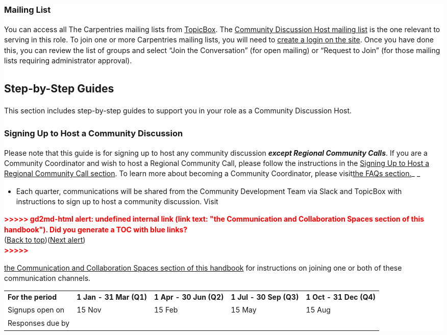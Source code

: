 
### Mailing List

You can access all The Carpentries mailing lists from [TopicBox](https://carpentries.topicbox.com/latest). The [Community Discussion Host mailing list](https://carpentries.topicbox.com/groups/discussion-hosts) is the one relevant to serving in this role. To join one or more Carpentries mailing lists, you will need to [create a login on the site](https://carpentries.topicbox.com/latest). Once you have done this, you can review the list of groups and select “Join the Conversation” (for open mailing) or “Request to Join” (for those mailing lists requiring administrator approval).



##  Step-by-Step Guides 

This section includes step-by-step guides to support you in your role as a Community Discussion Host. 


### Signing Up to Host a Community Discussion

Please note that this guide is for signing up to host any community discussion **_except Regional Community Calls_**. If you are a Community Coordinator and wish to host a Regional Community Call, please follow the instructions in the [Signing Up to Host a Regional Community Call section](#heading=h.k3y13et0iyjl). To learn more about becoming a Community Coordinator, please visit[the FAQs section.](#heading=h.r4ij2bie859f)_ _



* Each quarter, communications will be shared from the Community Development Team via Slack and TopicBox with instructions to sign up to host a community discussion. Visit 

<p id="gdcalert5" ><span style="color: red; font-weight: bold">>>>>>  gd2md-html alert: undefined internal link (link text: "the Communication and Collaboration Spaces section of this handbook"). Did you generate a TOC with blue links? </span><br>(<a href="#">Back to top</a>)(<a href="#gdcalert6">Next alert</a>)<br><span style="color: red; font-weight: bold">>>>>> </span></p>

[the Communication and Collaboration Spaces section of this handbook](#heading=h.heu8vr1gkq1) for instructions on joining one or both of these communication channels.

<table>
  <tr>
   <td>
<strong>For the period</strong>
   </td>
   <td><strong>1 Jan - 31 Mar (Q1)</strong>
   </td>
   <td><strong>1 Apr - 30 Jun (Q2)</strong>
   </td>
   <td><strong>1 Jul - 30 Sep (Q3)</strong>
   </td>
   <td><strong>1 Oct - 31 Dec (Q4)</strong>
   </td>
  </tr>
  <tr>
   <td>Signups open on
   </td>
   <td>15 Nov
   </td>
   <td>15 Feb
   </td>
   <td>15 May
   </td>
   <td>15 Aug
   </td>
  </tr>
  <tr>
   <td>Responses due by
   </td>